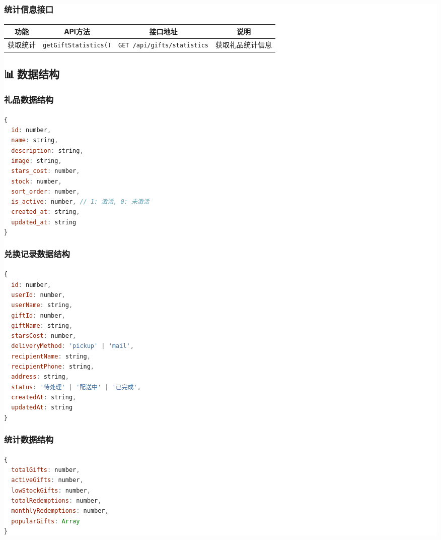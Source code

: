 ### 统计信息接口

| 功能 | API方法 | 接口地址 | 说明 |
|------|---------|----------|------|
| 获取统计 | `getGiftStatistics()` | `GET /api/gifts/statistics` | 获取礼品统计信息 |

## 📊 数据结构

### 礼品数据结构
```javascript
{
  id: number,
  name: string,
  description: string,
  image: string,
  stars_cost: number,
  stock: number,
  sort_order: number,
  is_active: number, // 1: 激活, 0: 未激活
  created_at: string,
  updated_at: string
}
```

### 兑换记录数据结构
```javascript
{
  id: number,
  userId: number,
  userName: string,
  giftId: number,
  giftName: string,
  starsCost: number,
  deliveryMethod: 'pickup' | 'mail',
  recipientName: string,
  recipientPhone: string,
  address: string,
  status: '待处理' | '配送中' | '已完成',
  createdAt: string,
  updatedAt: string
}
```

### 统计数据结构
```javascript
{
  totalGifts: number,
  activeGifts: number,
  lowStockGifts: number,
  totalRedemptions: number,
  monthlyRedemptions: number,
  popularGifts: Array
}
```
